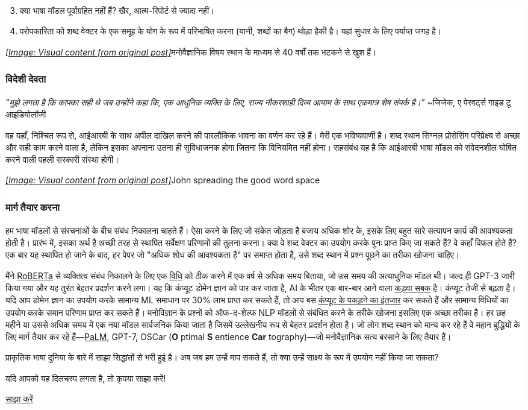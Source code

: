 3. क्या भाषा मॉडल पूर्वाग्रहित नहीं हैं? खैर, आत्म-रिपोर्ट से ज्यादा नहीं।

4. परोपकारिता को शब्द वेक्टर के एक समूह के योग के रूप में परिभाषित करना (यानी, शब्दों का बैग) थोड़ा हैकी है। यहां सुधार के लिए पर्याप्त जगह है।

[*[Image: Visual content from original post]*](https://substackcdn.com/image/fetch/$s_!ctzj!,f_auto,q_auto:good,fl_progressive:steep/https%3A%2F%2Fbucketeer-e05bbc84-baa3-437e-9518-adb32be77984.s3.amazonaws.com%2Fpublic%2Fimages%2F455fdb70-3c84-4dfe-81bf-6bf6e676fd44_1600x1128.jpeg)मनोवैज्ञानिक विषय स्थान के माध्यम से 40 वर्षों तक भटकने से खुश हैं।

### **विदेशी देवता**

_"मुझे लगता है कि काफ्का सही थे जब उन्होंने कहा कि, एक आधुनिक व्यक्ति के लिए, राज्य नौकरशाही दिव्य आयाम के साथ एकमात्र शेष संपर्क है।"_ ~जिजेक, ए पेरवर्ट्स गाइड टू आइडियोलॉजी

वह यहाँ, निश्चित रूप से, आईआरबी के साथ अपील दाखिल करने की पारलौकिक भावना का वर्णन कर रहे हैं। मेरी एक भविष्यवाणी है। शब्द स्थान सिग्नल प्रोसेसिंग परिप्रेक्ष्य से अच्छा और सही काम करने वाला है, लेकिन इसका अपनाना उतना ही सुविधाजनक होगा जितना कि विनियमित नहीं होना। सहसंबंध यह है कि आईआरबी भाषा मॉडल को संवेदनशील घोषित करने वाली पहली सरकारी संस्था होगी।



[*[Image: Visual content from original post]*](https://substackcdn.com/image/fetch/$s_!6nGN!,f_auto,q_auto:good,fl_progressive:steep/https%3A%2F%2Fbucketeer-e05bbc84-baa3-437e-9518-adb32be77984.s3.amazonaws.com%2Fpublic%2Fimages%2Fedfc8bac-cf78-40f9-88d3-9a30066ff108_817x1600.jpeg)John spreading the good word space

### **मार्ग तैयार करना**

हम भाषा मॉडलों से संरचनाओं के बीच संबंध निकालना चाहते हैं। ऐसा करने के लिए जो संकेत जोड़ता है बजाय अधिक शोर के, इसके लिए बहुत सारे सत्यापन कार्य की आवश्यकता होती है। प्रारंभ में, इसका अर्थ है अच्छी तरह से स्थापित सर्वेक्षण परिणामों की तुलना करना। क्या वे शब्द वेक्टर का उपयोग करके पुनः प्राप्त किए जा सकते हैं? वे कहाँ विफल होते हैं? एक बार यह स्थापित हो जाने के बाद, हर पेपर जो "अधिक शोध की आवश्यकता है" पर समाप्त होता है, उसे शब्द स्थान में प्रश्न पूछने का तरीका खोजना चाहिए।

मैंने [RoBERTa](https://arxiv.org/abs/1907.11692) से व्यक्तित्व संबंध निकालने के लिए एक [विधि](https://psyarxiv.com/gdm5v/) को ठीक करने में एक वर्ष से अधिक समय बिताया, जो उस समय की अत्याधुनिक मॉडल थी। जल्द ही GPT-3 जारी किया गया और यह तुरंत बेहतर प्रदर्शन करने लगा। यह कि कंप्यूट डोमेन ज्ञान को पार कर जाता है, AI के भीतर एक बार-बार आने वाला [कड़वा सबक](http://www.incompleteideas.net/IncIdeas/BitterLesson.html) है। कंप्यूट तेजी से बढ़ता है। यदि आप डोमेन ज्ञान का उपयोग करके सामान्य ML समाधान पर 30% लाभ प्राप्त कर सकते हैं, तो आप बस [कंप्यूट के पकड़ने का इंतजार](https://twitter.com/russelljkaplan/status/1513128016452337667) कर सकते हैं और सामान्य विधियों का उपयोग करके समान परिणाम प्राप्त कर सकते हैं। मनोविज्ञान के प्रश्नों को ऑफ-द-शेल्फ NLP मॉडलों से संबंधित करने के तरीके खोजना इसलिए एक अच्छा तरीका है। हर छह महीने या उससे अधिक समय में एक नया मॉडल सार्वजनिक किया जाता है जिसमें उल्लेखनीय रूप से बेहतर प्रदर्शन होता है। जो लोग शब्द स्थान को मान्य कर रहे हैं वे महान बुद्धियों के लिए मार्ग तैयार कर रहे हैं—[PaLM](https://ai.googleblog.com/2022/04/pathways-language-model-palm-scaling-to.html), GPT-7, OSCar (**O** ptimal **S** entience **Car** tography)—जो मनोवैज्ञानिक सत्य बरसाने के लिए तैयार हैं।

प्राकृतिक भाषा दुनिया के बारे में साझा सिद्धांतों से भरी हुई है। अब जब हम उन्हें माप सकते हैं, तो क्या उन्हें साक्ष्य के रूप में उपयोग नहीं किया जा सकता?

यदि आपको यह दिलचस्प लगता है, तो कृपया साझा करें!

[साझा करें](https://www.vectorsofmind.com/p/in-the-beginning-was-the-word?action=share)